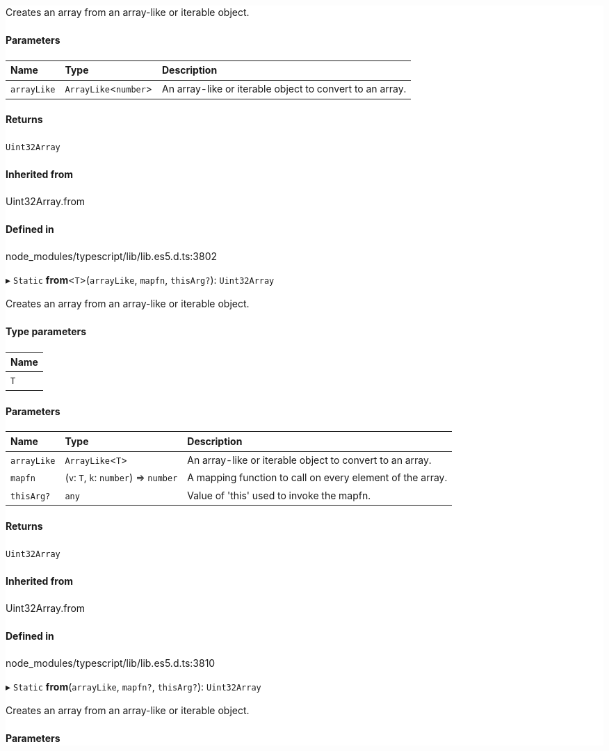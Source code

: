 Creates an array from an array-like or iterable object.

#### Parameters

| Name | Type | Description |
| :------ | :------ | :------ |
| `arrayLike` | `ArrayLike`<`number`\> | An array-like or iterable object to convert to an array. |

#### Returns

`Uint32Array`

#### Inherited from

Uint32Array.from

#### Defined in

node_modules/typescript/lib/lib.es5.d.ts:3802

▸ `Static` **from**<`T`\>(`arrayLike`, `mapfn`, `thisArg?`): `Uint32Array`

Creates an array from an array-like or iterable object.

#### Type parameters

| Name |
| :------ |
| `T` |

#### Parameters

| Name | Type | Description |
| :------ | :------ | :------ |
| `arrayLike` | `ArrayLike`<`T`\> | An array-like or iterable object to convert to an array. |
| `mapfn` | (`v`: `T`, `k`: `number`) => `number` | A mapping function to call on every element of the array. |
| `thisArg?` | `any` | Value of 'this' used to invoke the mapfn. |

#### Returns

`Uint32Array`

#### Inherited from

Uint32Array.from

#### Defined in

node_modules/typescript/lib/lib.es5.d.ts:3810

▸ `Static` **from**(`arrayLike`, `mapfn?`, `thisArg?`): `Uint32Array`

Creates an array from an array-like or iterable object.

#### Parameters
